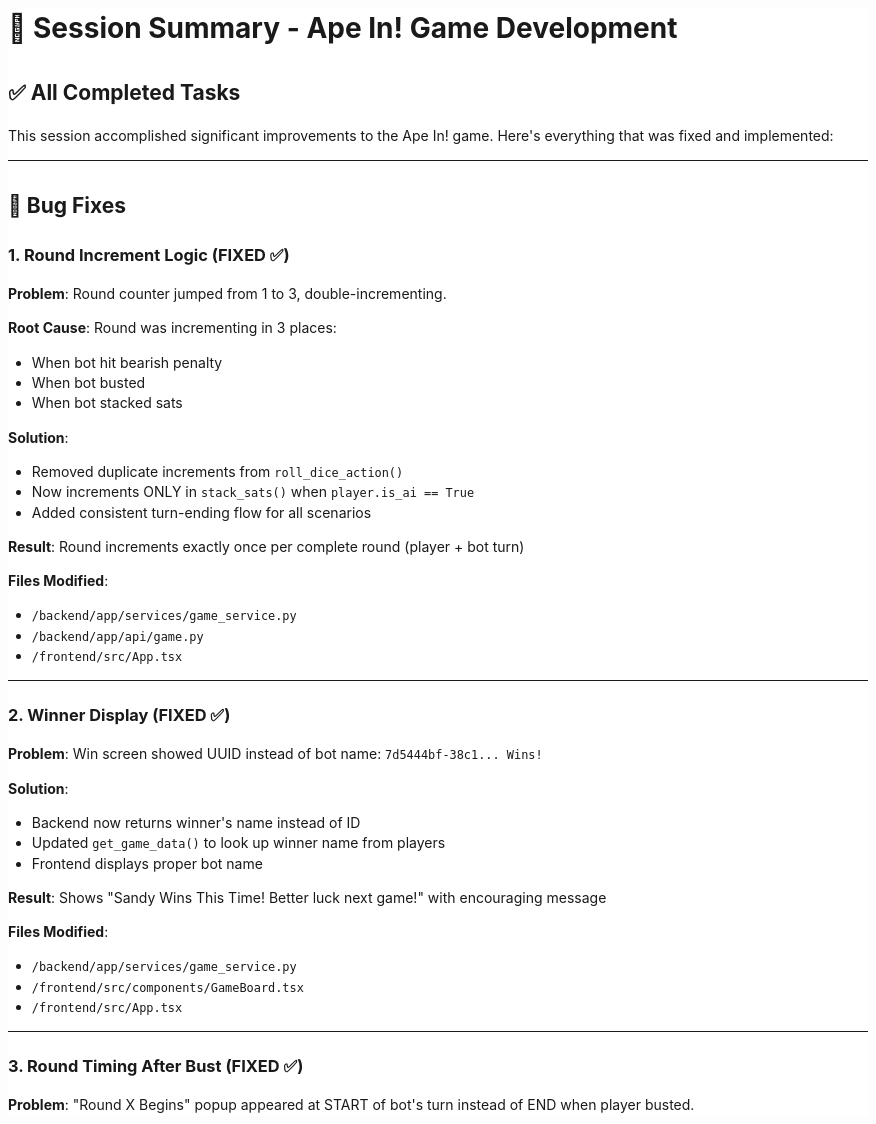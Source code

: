 # 🎉 Session Summary - Ape In! Game Development

## ✅ All Completed Tasks

This session accomplished significant improvements to the Ape In! game. Here's everything that was fixed and implemented:

---

## 🔧 Bug Fixes

### 1. Round Increment Logic (FIXED ✅)
**Problem**: Round counter jumped from 1 to 3, double-incrementing.

**Root Cause**: Round was incrementing in 3 places:
- When bot hit bearish penalty
- When bot busted
- When bot stacked sats

**Solution**: 
- Removed duplicate increments from `roll_dice_action()`
- Now increments ONLY in `stack_sats()` when `player.is_ai == True`
- Added consistent turn-ending flow for all scenarios

**Result**: Round increments exactly once per complete round (player + bot turn)

**Files Modified**:
- `/backend/app/services/game_service.py`
- `/backend/app/api/game.py`
- `/frontend/src/App.tsx`

---

### 2. Winner Display (FIXED ✅)
**Problem**: Win screen showed UUID instead of bot name: `7d5444bf-38c1... Wins!`

**Solution**:
- Backend now returns winner's name instead of ID
- Updated `get_game_data()` to look up winner name from players
- Frontend displays proper bot name

**Result**: Shows "Sandy Wins This Time! Better luck next game!" with encouraging message

**Files Modified**:
- `/backend/app/services/game_service.py`
- `/frontend/src/components/GameBoard.tsx`
- `/frontend/src/App.tsx`

---

### 3. Round Timing After Bust (FIXED ✅)
**Problem**: "Round X Begins" popup appeared at START of bot's turn instead of END when player busted.
